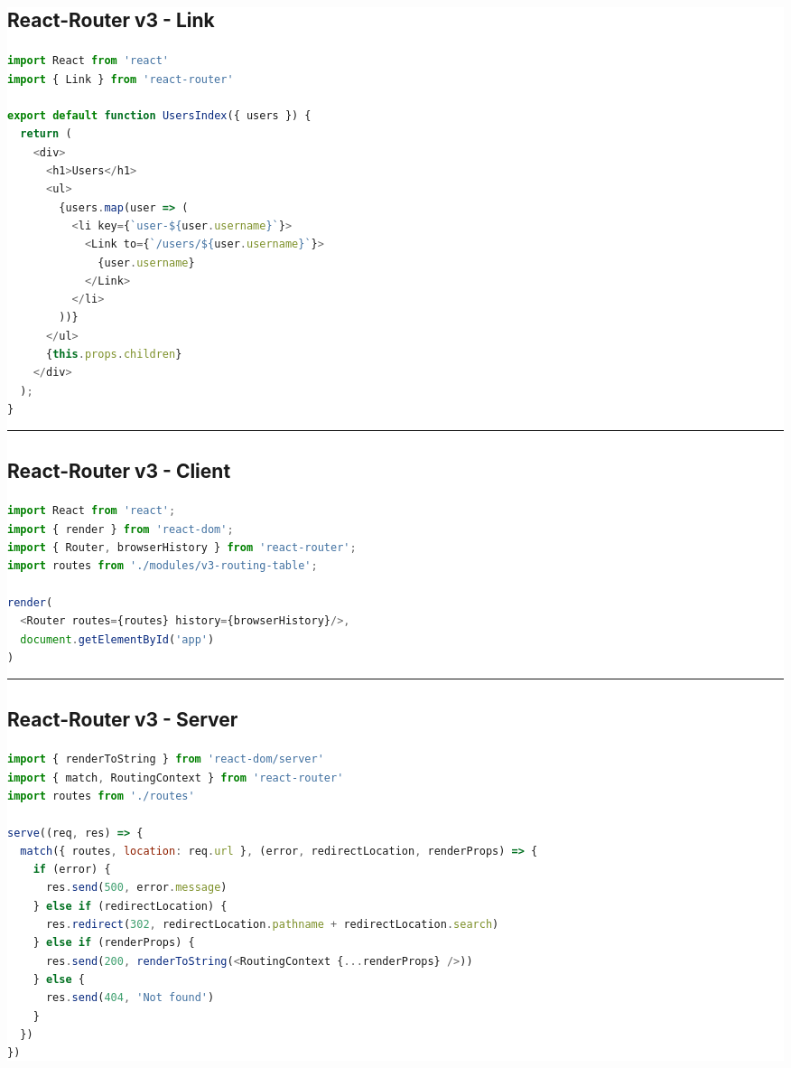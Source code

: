 ## React-Router v3 - Link

```js code=codes/v3-v4-Link.js
import React from 'react'
import { Link } from 'react-router'

export default function UsersIndex({ users }) {
  return (
    <div>
      <h1>Users</h1>
      <ul>
        {users.map(user => (
          <li key={`user-${user.username}`}>
            <Link to={`/users/${user.username}`}>
              {user.username}
            </Link>
          </li>
        ))}
      </ul>
      {this.props.children}
    </div>
  );
}
```

---

## React-Router v3 - Client

```js code=codes/v3-client.js
import React from 'react';
import { render } from 'react-dom';
import { Router, browserHistory } from 'react-router';
import routes from './modules/v3-routing-table';

render(
  <Router routes={routes} history={browserHistory}/>,
  document.getElementById('app')
)
```

---

## React-Router v3 - Server

```js code=codes/v3-server.js
import { renderToString } from 'react-dom/server'
import { match, RoutingContext } from 'react-router'
import routes from './routes'

serve((req, res) => {
  match({ routes, location: req.url }, (error, redirectLocation, renderProps) => {
    if (error) {
      res.send(500, error.message)
    } else if (redirectLocation) {
      res.redirect(302, redirectLocation.pathname + redirectLocation.search)
    } else if (renderProps) {
      res.send(200, renderToString(<RoutingContext {...renderProps} />))
    } else {
      res.send(404, 'Not found')
    }
  })
})
```

